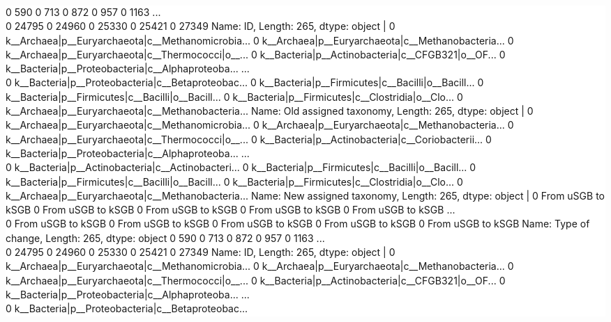 0      590
0      713
0      872
0      957
0     1163
     ...  
0    24795
0    24960
0    25330
0    25421
0    27349
Name: ID, Length: 265, dtype: object	| 0    k__Archaea\|p__Euryarchaeota\|c__Methanomicrobia...
0    k__Archaea\|p__Euryarchaeota\|c__Methanobacteria...
0    k__Archaea\|p__Euryarchaeota\|c__Thermococci\|o__...
0    k__Bacteria\|p__Actinobacteria\|c__CFGB321\|o__OF...
0    k__Bacteria\|p__Proteobacteria\|c__Alphaproteoba...
                           ...                        
0    k__Bacteria\|p__Proteobacteria\|c__Betaproteobac...
0    k__Bacteria\|p__Firmicutes\|c__Bacilli\|o__Bacill...
0    k__Bacteria\|p__Firmicutes\|c__Bacilli\|o__Bacill...
0    k__Bacteria\|p__Firmicutes\|c__Clostridia\|o__Clo...
0    k__Archaea\|p__Euryarchaeota\|c__Methanobacteria...
Name: Old assigned taxonomy, Length: 265, dtype: object	| 0    k__Archaea\|p__Euryarchaeota\|c__Methanomicrobia...
0    k__Archaea\|p__Euryarchaeota\|c__Methanobacteria...
0    k__Archaea\|p__Euryarchaeota\|c__Thermococci\|o__...
0    k__Bacteria\|p__Actinobacteria\|c__Coriobacterii...
0    k__Bacteria\|p__Proteobacteria\|c__Alphaproteoba...
                           ...                        
0    k__Bacteria\|p__Actinobacteria\|c__Actinobacteri...
0    k__Bacteria\|p__Firmicutes\|c__Bacilli\|o__Bacill...
0    k__Bacteria\|p__Firmicutes\|c__Bacilli\|o__Bacill...
0    k__Bacteria\|p__Firmicutes\|c__Clostridia\|o__Clo...
0    k__Archaea\|p__Euryarchaeota\|c__Methanobacteria...
Name: New assigned taxonomy, Length: 265, dtype: object	| 0    From uSGB to kSGB
0    From uSGB to kSGB
0    From uSGB to kSGB
0    From uSGB to kSGB
0    From uSGB to kSGB
           ...        
0    From uSGB to kSGB
0    From uSGB to kSGB
0    From uSGB to kSGB
0    From uSGB to kSGB
0    From uSGB to kSGB
Name: Type of change, Length: 265, dtype: object
0      590
0      713
0      872
0      957
0     1163
     ...  
0    24795
0    24960
0    25330
0    25421
0    27349
Name: ID, Length: 265, dtype: object	| 0    k__Archaea\|p__Euryarchaeota\|c__Methanomicrobia...
0    k__Archaea\|p__Euryarchaeota\|c__Methanobacteria...
0    k__Archaea\|p__Euryarchaeota\|c__Thermococci\|o__...
0    k__Bacteria\|p__Actinobacteria\|c__CFGB321\|o__OF...
0    k__Bacteria\|p__Proteobacteria\|c__Alphaproteoba...
                           ...                        
0    k__Bacteria\|p__Proteobacteria\|c__Betaproteobac...